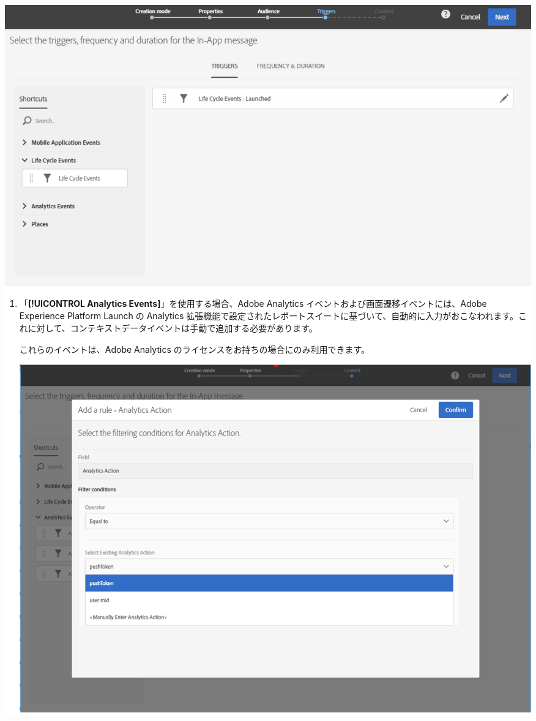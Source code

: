    ![](assets/inapp_creating_4.png)

1. 「**[!UICONTROL Analytics Events]**」を使用する場合、Adobe Analytics イベントおよび画面遷移イベントには、Adobe Experience Platform Launch の Analytics 拡張機能で設定されたレポートスイートに基づいて、自動的に入力がおこなわれます。これに対して、コンテキストデータイベントは手動で追加する必要があります。

   これらのイベントは、Adobe Analytics のライセンスをお持ちの場合にのみ利用できます。

   ![](assets/inapp_creating_7.png)
